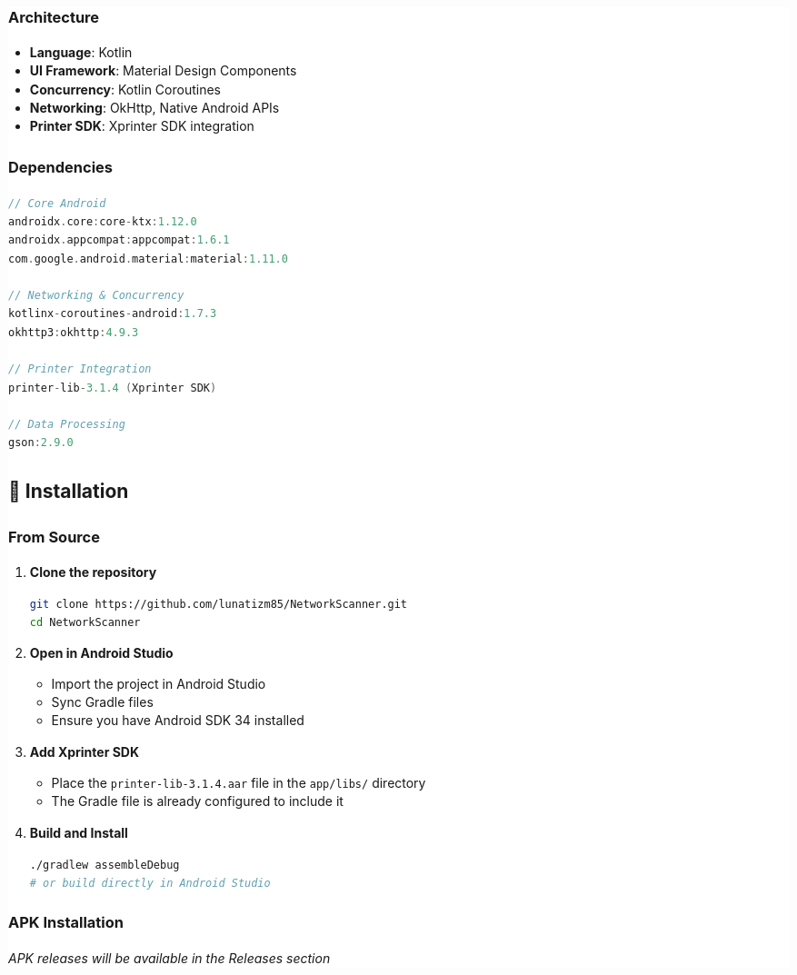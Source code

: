 ### Architecture
- **Language**: Kotlin
- **UI Framework**: Material Design Components
- **Concurrency**: Kotlin Coroutines
- **Networking**: OkHttp, Native Android APIs
- **Printer SDK**: Xprinter SDK integration

### Dependencies
```gradle
// Core Android
androidx.core:core-ktx:1.12.0
androidx.appcompat:appcompat:1.6.1
com.google.android.material:material:1.11.0

// Networking & Concurrency
kotlinx-coroutines-android:1.7.3
okhttp3:okhttp:4.9.3

// Printer Integration
printer-lib-3.1.4 (Xprinter SDK)

// Data Processing
gson:2.9.0
```

## 🚀 Installation

### From Source
1. **Clone the repository**
   ```bash
   git clone https://github.com/lunatizm85/NetworkScanner.git
   cd NetworkScanner
   ```

2. **Open in Android Studio**
   - Import the project in Android Studio
   - Sync Gradle files
   - Ensure you have Android SDK 34 installed

3. **Add Xprinter SDK**
   - Place the `printer-lib-3.1.4.aar` file in the `app/libs/` directory
   - The Gradle file is already configured to include it

4. **Build and Install**
   ```bash
   ./gradlew assembleDebug
   # or build directly in Android Studio
   ```

### APK Installation
*APK releases will be available in the Releases section*
